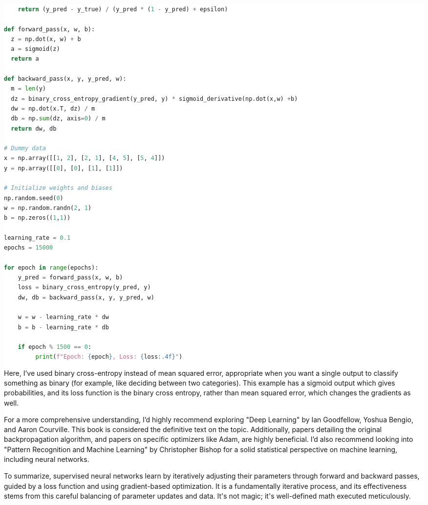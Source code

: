 ```python
    return (y_pred - y_true) / (y_pred * (1 - y_pred) + epsilon)

def forward_pass(x, w, b):
  z = np.dot(x, w) + b
  a = sigmoid(z)
  return a

def backward_pass(x, y, y_pred, w):
  m = len(y)
  dz = binary_cross_entropy_gradient(y_pred, y) * sigmoid_derivative(np.dot(x,w) +b)
  dw = np.dot(x.T, dz) / m
  db = np.sum(dz, axis=0) / m
  return dw, db

# Dummy data
x = np.array([[1, 2], [2, 1], [4, 5], [5, 4]])
y = np.array([[0], [0], [1], [1]])

# Initialize weights and biases
np.random.seed(0)
w = np.random.randn(2, 1)
b = np.zeros((1,1))

learning_rate = 0.1
epochs = 15000

for epoch in range(epochs):
    y_pred = forward_pass(x, w, b)
    loss = binary_cross_entropy(y_pred, y)
    dw, db = backward_pass(x, y, y_pred, w)

    w = w - learning_rate * dw
    b = b - learning_rate * db

    if epoch % 1500 == 0:
         print(f"Epoch: {epoch}, Loss: {loss:.4f}")

```

Here, I’ve used binary cross-entropy instead of mean squared error, appropriate when you want a single output to classify something as binary (for example, like deciding between two categories). This example has a sigmoid output which gives probabilities, and its loss function is the binary cross entropy, rather than mean squared error, which changes the gradients as well.

For a more comprehensive understanding, I’d highly recommend exploring "Deep Learning" by Ian Goodfellow, Yoshua Bengio, and Aaron Courville. This book is considered the definitive text on the topic. Additionally, papers detailing the original backpropagation algorithm, and papers on specific optimizers like Adam, are highly beneficial. I’d also recommend looking into "Pattern Recognition and Machine Learning" by Christopher Bishop for a solid statistical perspective on machine learning, including neural networks.

To summarize, supervised neural networks learn by iteratively adjusting their parameters through forward and backward passes, guided by a loss function and using gradient-based optimization. It is a fundamentally iterative process, and its effectiveness stems from this careful balancing of parameter updates and data. It's not magic; it's well-defined math executed meticulously.
